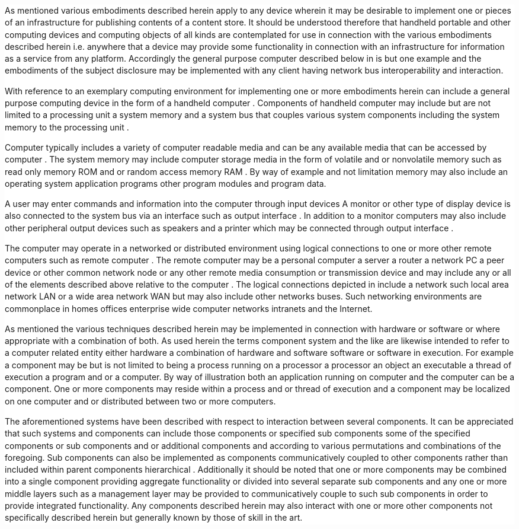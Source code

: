As mentioned various embodiments described herein apply to any device wherein it may be desirable to implement one or pieces of an infrastructure for publishing contents of a content store. It should be understood therefore that handheld portable and other computing devices and computing objects of all kinds are contemplated for use in connection with the various embodiments described herein i.e. anywhere that a device may provide some functionality in connection with an infrastructure for information as a service from any platform. Accordingly the general purpose computer described below in is but one example and the embodiments of the subject disclosure may be implemented with any client having network bus interoperability and interaction.

With reference to an exemplary computing environment for implementing one or more embodiments herein can include a general purpose computing device in the form of a handheld computer . Components of handheld computer may include but are not limited to a processing unit a system memory and a system bus that couples various system components including the system memory to the processing unit .

Computer typically includes a variety of computer readable media and can be any available media that can be accessed by computer . The system memory may include computer storage media in the form of volatile and or nonvolatile memory such as read only memory ROM and or random access memory RAM . By way of example and not limitation memory may also include an operating system application programs other program modules and program data.

A user may enter commands and information into the computer through input devices A monitor or other type of display device is also connected to the system bus via an interface such as output interface . In addition to a monitor computers may also include other peripheral output devices such as speakers and a printer which may be connected through output interface .

The computer may operate in a networked or distributed environment using logical connections to one or more other remote computers such as remote computer . The remote computer may be a personal computer a server a router a network PC a peer device or other common network node or any other remote media consumption or transmission device and may include any or all of the elements described above relative to the computer . The logical connections depicted in include a network such local area network LAN or a wide area network WAN but may also include other networks buses. Such networking environments are commonplace in homes offices enterprise wide computer networks intranets and the Internet.

As mentioned the various techniques described herein may be implemented in connection with hardware or software or where appropriate with a combination of both. As used herein the terms component system and the like are likewise intended to refer to a computer related entity either hardware a combination of hardware and software software or software in execution. For example a component may be but is not limited to being a process running on a processor a processor an object an executable a thread of execution a program and or a computer. By way of illustration both an application running on computer and the computer can be a component. One or more components may reside within a process and or thread of execution and a component may be localized on one computer and or distributed between two or more computers.

The aforementioned systems have been described with respect to interaction between several components. It can be appreciated that such systems and components can include those components or specified sub components some of the specified components or sub components and or additional components and according to various permutations and combinations of the foregoing. Sub components can also be implemented as components communicatively coupled to other components rather than included within parent components hierarchical . Additionally it should be noted that one or more components may be combined into a single component providing aggregate functionality or divided into several separate sub components and any one or more middle layers such as a management layer may be provided to communicatively couple to such sub components in order to provide integrated functionality. Any components described herein may also interact with one or more other components not specifically described herein but generally known by those of skill in the art.
